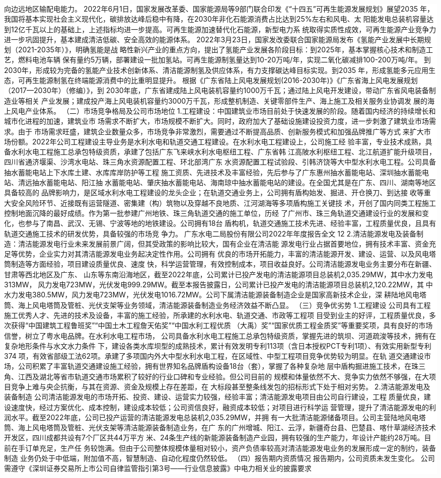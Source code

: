 向边远地区输配电能力。
2022年6月1日，国家发展改革委、国家能源局等9部门联合印发《“十四五”可再生能源发展规划》展望2035
年，我国将基本实现社会主义现代化，碳排放达峰后稳中有降，在2030年非化石能源消费占比达到25%左右和风电、太
阳能发电总装机容量达到12亿千瓦以上的基础上，上述指标均进一步提高。可再生能源加速替代化石能源，新型电力系
统取得实质性成效，可再生能源产业竞争力进一步巩固提升，基本建成清洁低碳、安全高效的能源体系。
2022年3月23日，国家发改委联合国家能源局发布《氢能产业发展中长期规划（2021-2035年）》，明确氢能是战
略性新兴产业的重点方向，提出了氢能产业发展各阶段目标：到2025年，基本掌握核心技术和制造工艺，燃料电池车辆
保有量约5万辆，部署建设一批加氢站。可再生能源制氢量达到10-20万吨/年，实现二氧化碳减排100-200万吨/年。
到2030年，形成较为完备的氢能产业技术创新体系、清洁能源制氢及供应体系，有力支撑碳达峰目标实现。到2035
年，形成氢能多元应用生态，可再生能源制氢在终端能源消费中的比重明显提升。
根据《广东省陆上风电发展规划(2016-2030年)》《广东省海上风电发展规划（2017—2030年）（修编）》，到
2030年底，广东省建成陆上风电装机容量约1000万千瓦；通过陆上风电开发建设，带动广东省风电装备制造业等相关
产业发展；建成投产海上风电装机容量约3000万千瓦，形成整机制造、关键零部件生产、海上施工及相关服务业协调发
展的海上风电产业体系。
（二）市场竞争格局及公司市场地位
1.工程建设：中国建筑业市场目前处于快速发展的阶段。随着国内经济的持续增长和城市化进程的加速，建筑业市
场需求不断扩大，市场规模不断扩大。同时，政府加大了基础设施建设投资力度，进一步刺激了建筑业市场需求。由于
市场需求旺盛，建筑企业数量众多，市场竞争非常激烈，需要通过不断提高品质、创新服务模式和加强品牌推广等方式
来扩大市场份额。2022年公司工程建设主导业务是水利水电和轨道交通工程建设。在水利水电工程建设上，公司施工经
验丰富，专业技术成熟，具备水利水电工程施工总承包特级资质，承建了包括广东飞来峡水利水电枢纽工程、广东省韩
江高陂水利枢纽工程、北江航道扩能升级项目，四川省通济堰渠、沙湾水电站、珠三角水资源配置工程、环北部湾广东
水资源配置工程试验段、引韩济饶等大中型水利水电工程。公司具备抽水蓄能电站上下水库土建、水库库岸防护等工程
施工资质、先进技术及丰富经验，先后参与了广东惠州抽水蓄能电站、深圳抽水蓄能电站、清远抽水蓄能电站、阳江抽
水蓄能电站、肇庆抽水蓄能电站、海南琼中抽水蓄能电站的建设。在全国尤其是在广东、四川、湖南等地区具备较高的
品牌影响力，是区域水利水电工程建设的龙头企业；在轨道交通业务上，公司拥有盾构始发、掘进、开仓换刀、到达接
收等重大安全风险环节、近接既有运营隧道、密集建（构）筑物以及穿越不良地质、江河湖海等多项盾构施工关键技
术，开创了国内同类工程施工控制地面沉降的最好成绩。作为第一批参建广州地铁、珠三角轨道交通的施工单位，历经
了广州市、珠三角轨道交通建设行业的发展和变化，也参与了南昌、武汉、无锡、宁波等地的地铁建设。公司拥有18台
盾构机，轨道交通施工技术先进、经验丰富，工程质量优良，且具有轨道交通施工技术的研发优势，具备较强的市场竞
争力。
广东水电二局股份有限公司2022年年度报告全文
12
2.清洁能源发电及装备制造：清洁能源发电行业未来发展前景广阔，但其受政策的影响比较大，国有企业在清洁能
源发电行业占据首要地位，拥有技术丰富、资金充足等优势，企业实力对其清洁能源发电业务起决定性作用。公司拥有
优良的市场开拓能力，丰富的清洁能源开发、建设、运营、以及风电塔筒制造等方面经验，项目建设质量优良、速度
快，科学运营管理，有效控制成本，项目收益良好。公司清洁能源发电业务主要分布在新疆、甘肃等西北地区及广东、
山东等东南沿海地区，截至2022年底，公司累计已投产发电的清洁能源项目总装机2,035.29MW，其中水力发电313MW，
风力发电723MW，光伏发电999.29MW。截至本报告披露日，公司累计已投产发电的清洁能源项目总装机2,120.22MW，其
中水力发电380.5MW，风力发电723MW，光伏发电1016.72MW。公司下属清洁能源装备制造企业是国家高新技术企业，深
耕陆地风电塔筒、海上风电塔筒及管桩、光伏支架等业务领域，清洁能源装备制造业务经济效益不断凸显。
（三）竞争优劣势
1.工程建设
公司具有工程施工优秀人才、先进的技术及设备，丰富的施工经验，所承建的水利水电、轨道交通、市政等工程项
目受到业主的好评，工程质量优良，多次获得“中国建筑工程鲁班奖”“中国土木工程詹天佑奖”“中国水利工程优质
（大禹）奖”“国家优质工程金质奖”等重要奖项，具有良好的市场信誉，树立了粤水电品牌。在水利水电工程市场，
公司具备水利水电工程施工总承包特级资质，掌握先进的筑坝、河道疏浚等技术，拥有在复杂地形条件与水文水力条件
下，建设各类水库坝型的成熟技术，累计有效发明专利113项（含日本授权PCT专利1项）、有效实用新型专利374
项，有效省部级工法62项。承建了多项国内外大中型水利水电工程，在区域性、中型工程项目竞争优势较为明显。在轨
道交通建设市场，公司积累了丰富轨道交通建设施工经验，拥有世界知名品牌盾构设备18台（套），掌握了各种复杂地
层中盾构掘进施工技术，在珠三角、江西及湖北等省市轨道交通市场累积了较好的行业口碑和专业经验。但公司目前的
规模和体量依然不大、竞争实力依然不够强，在大项目竞争上难与央企抗衡，与其在资源、资金及规模上存在差距，在
大标段甚至整条线发包的招标形式下处于相对劣势。
2.清洁能源发电及装备制造
公司清洁能源发电的市场开拓、投资、建设、运营实力较强，经验丰富；清洁能源发电项目由公司自行建设，工程
质量优良，建设速度快，经过方案优化、成本控制，建设成本较低；公司资信良好，融资成本较低；对项目进行科学运
营管理，提升了清洁能源发电的利润水平。截至2022年底，公司已投产运营的清洁能源发电总装机2,035.29MW，并拥
有一大批清洁能源储备项目。公司主营陆地风电塔筒、海上风电塔筒及管桩、光伏支架等清洁能源装备制造业务，在广
东的广州增城、阳江、云浮，新疆奇台县、巴楚县、喀什草湖经济技术开发区，四川成都共设有7个厂区共44万平方
米、24条生产线的新能源装备制造产业园，拥有较强的生产能力，年设计产能约28万吨。目前在手订单充足，生产任
务较饱满。但由于公司整体规模体量相对较小，资产负债率较高对清洁能源发电业务的发展形成一定的制约，装备制造
业务仍处于中低端，附加值不高，智慧制造、自动化程度仍然较低。
（四）报告期内资质情况
报告期内，公司资质未发生变化。
公司需遵守《深圳证券交易所上市公司自律监管指引第3号——行业信息披露》中电力相关业的披露要求